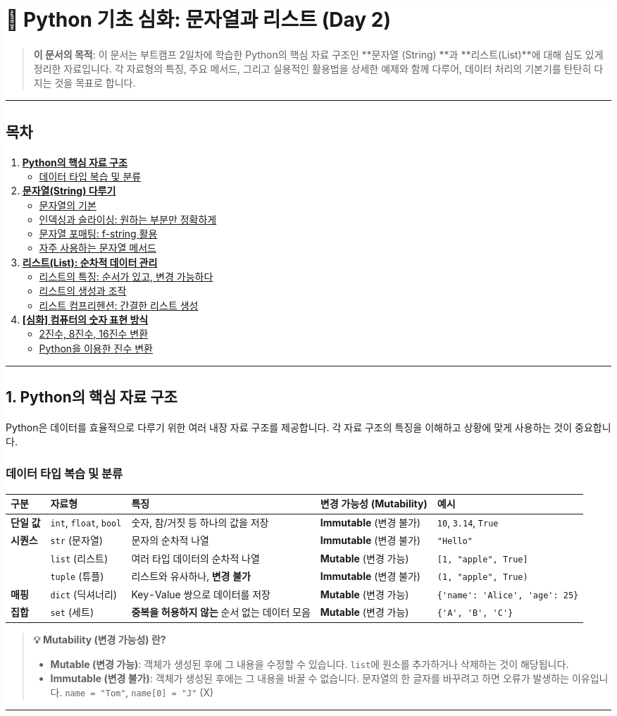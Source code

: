 # 🐍 Python 기초 심화: 문자열과 리스트 (Day 2)

> **이 문서의 목적**: 이 문서는 부트캠프 2일차에 학습한 Python의 핵심 자료 구조인 **문자열 (String)  **과 **리스트(List)**에 대해 심도 있게 정리한 자료입니다. 각 자료형의 특징, 주요 메서드, 그리고 실용적인 활용법을 상세한 예제와 함께 다루어, 데이터 처리의 기본기를 탄탄히 다지는 것을 목표로 합니다.

---

## 목차

1.  [**Python의 핵심 자료 구조**](#1-python의-핵심-자료-구조)
    -   [데이터 타입 복습 및 분류](#데이터-타입-복습-및-분류)
2.  [**문자열(String) 다루기**](#2-문자열string-다루기)
    -   [문자열의 기본](#문자열의-기본)
    -   [인덱싱과 슬라이싱: 원하는 부분만 정확하게](#인덱싱과-슬라이싱-원하는-부분만-정확하게)
    -   [문자열 포매팅: f-string 활용](#문자열-포매팅-f-string-활용)
    -   [자주 사용하는 문자열 메서드](#자주-사용하는-문자열-메서드)
3.  [**리스트(List): 순차적 데이터 관리**](#3-리스트list-순차적-데이터-관리)
    -   [리스트의 특징: 순서가 있고, 변경 가능하다](#리스트의-특징-순서가-있고-변경-가능하다)
    -   [리스트의 생성과 조작](#리스트의-생성과-조작)
    -   [리스트 컴프리헨션: 간결한 리스트 생성](#리스트-컴프리헨션-간결한-리스트-생성)
4.  [**[심화] 컴퓨터의 숫자 표현 방식**](#4-심화-컴퓨터의-숫자-표현-방식)
    -   [2진수, 8진수, 16진수 변환](#2진수-8진수-16진수-변환)
    -   [Python을 이용한 진수 변환](#python을-이용한-진수-변환)

---

## 1. Python의 핵심 자료 구조

Python은 데이터를 효율적으로 다루기 위한 여러 내장 자료 구조를 제공합니다. 각 자료 구조의 특징을 이해하고 상황에 맞게 사용하는 것이 중요합니다.

### 데이터 타입 복습 및 분류

| 구분 | 자료형 | 특징 | 변경 가능성 (Mutability) | 예시 |
| :--- | :--- | :--- | :--- | :--- |
| **단일 값** | `int`, `float`, `bool` | 숫자, 참/거짓 등 하나의 값을 저장 | **Immutable** (변경 불가) | `10`, `3.14`, `True` |
| **시퀀스** | `str` (문자열) | 문자의 순차적 나열 | **Immutable** (변경 불가) | `"Hello"` |
| | `list` (리스트) | 여러 타입 데이터의 순차적 나열 | **Mutable** (변경 가능) | `[1, "apple", True]` |
| | `tuple` (튜플) | 리스트와 유사하나, **변경 불가** | **Immutable** (변경 불가) | `(1, "apple", True)` |
| **매핑** | `dict` (딕셔너리) | Key-Value 쌍으로 데이터를 저장 | **Mutable** (변경 가능) | `{'name': 'Alice', 'age': 25}` |
| **집합** | `set` (세트) | **중복을 허용하지 않는** 순서 없는 데이터 모음 | **Mutable** (변경 가능) | `{'A', 'B', 'C'}` |

> **💡 Mutability (변경 가능성) 란?**
> -   **Mutable (변경 가능)**: 객체가 생성된 후에 그 내용을 수정할 수 있습니다. `list`에 원소를 추가하거나 삭제하는 것이 해당됩니다.
> -   **Immutable (변경 불가)**: 객체가 생성된 후에는 그 내용을 바꿀 수 없습니다. 문자열의 한 글자를 바꾸려고 하면 오류가 발생하는 이유입니다. `name = "Tom"`, `name[0] = "J"` (X)

---
